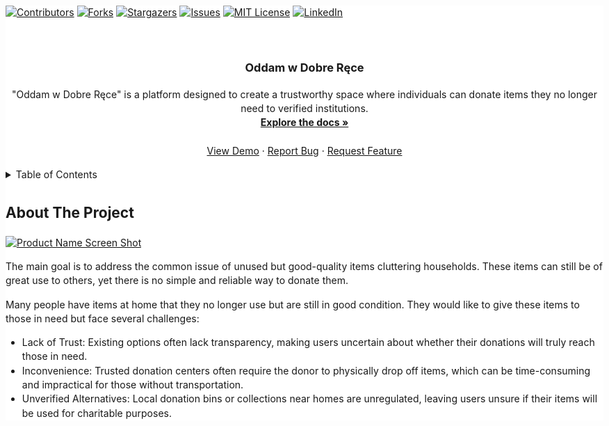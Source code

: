 [![Contributors][contributors-shield]][contributors-url]
[![Forks][forks-shield]][forks-url]
[![Stargazers][stars-shield]][stars-url]
[![Issues][issues-shield]][issues-url]
[![MIT License][license-shield]][license-url]
[![LinkedIn][linkedin-shield]][linkedin-url]
<a name="readme-top"></a>

<br />
<div align="center">
<h3 align="center">Oddam w Dobre Ręce</h3>

  <p align="center">
    "Oddam w Dobre Ręce" is a platform designed to create a trustworthy space where individuals can donate items they no longer need to verified institutions.    <br />
    <a href="https://github.com/mateuszmarc/Charity-Donation-App"><strong>Explore the docs »</strong></a>
    <br />
    <br />
    <a href="https://github.com/mateuszmarc/Charity-Donation-App">View Demo</a>
    ·
    <a href="https://github.com/mateuszmarc/Charity-Donation-App/issues/new?labels=bug&template=bug-report---.md">Report Bug</a>
    ·
    <a href="https://github.com/mateuszmarc/Charity-Donation-App/issues/new?labels=enhancement&template=feature-request---.md">Request Feature</a>
  </p>
</div>




<details><summary>Table of Contents</summary></details>





## About The Project

[![Product Name Screen Shot][example]](readme-images/main-page.png)

The main goal is to address the common issue of unused but good-quality items cluttering households. These items can
still be of great use to others, yet there is no simple and reliable way to donate them.

Many people have items at home that they no longer use but are still in good condition. They would like to give these
items to those in need but face several challenges:

* Lack of Trust: Existing options often lack transparency, making users uncertain about whether their donations will
  truly reach those in need.
* Inconvenience: Trusted donation centers often require the donor to physically drop off items, which can be
  time-consuming and impractical for those without transportation.
* Unverified Alternatives: Local donation bins or collections near homes are unregulated, leaving users unsure if their
  items will be used for charitable purposes.


[contributors-shield]: https://img.shields.io/github/contributors/mateuszmarc/Charity-Donation-App.svg?style=for-the-badge
[contributors-url]: https://github.com/mateuszmarc/Charity-Donation-App/graphs/contributors
[forks-shield]: https://img.shields.io/github/forks/mateuszmarc/Charity-Donation-App.svg?style=for-the-badge
[forks-url]: https://github.com/mateuszmarc/Charity-Donation-App/network/members
[stars-shield]: https://img.shields.io/github/stars/mateuszmarc/Charity-Donation-App.svg?style=for-the-badge
[stars-url]: https://github.com/mateuszmarc/Charity-Donation-App/stargazers
[issues-shield]: https://img.shields.io/github/issues/mateuszmarc/Charity-Donation-App.svg?style=for-the-badge
[issues-url]: https://github.com/mateuszmarc/Charity-Donation-App/issues
[license-shield]: https://img.shields.io/github/license/mateuszmarc/Charity-Donation-App.svg?style=for-the-badge
[license-url]: https://github.com/mateuszmarc/Charity-Donation-App/blob/main/LICENSE
[linkedin-shield]: https://img.shields.io/badge/-LinkedIn-black.svg?style=for-the-badge&logo=linkedin&colorB=555
[linkedin-url]: https://www.linkedin.com/in/mateusz-marcykiewicz/
[javascript.com]: https://img.shields.io/badge/javascript-icon?style=for-the-badge&logo=javascript&logoColor=%23F7DF1E&color=black
[javascript-url]: https://javascript.com
[html.com]: https://img.shields.io/badge/html-icon?style=for-the-badge&logo=html5&logoColor=%23E34F26&color=black
[html5-url]: https://html.com/
[css-url]: https://developer.mozilla.org/en-US/docs/Web/CSS
[css.com]: https://img.shields.io/badge/CSS-blue?logo=css3&logoColor=white
[spring-boot.com]: https://img.shields.io/badge/Spring%20Boot-green?logo=springboot&logoColor=white
[spring-boot-url]: https://spring.io/projects/spring-boot
[hibernate.com]: https://img.shields.io/badge/Hibernate-orange?logo=hibernate&logoColor=white
[hibernate-url]: https://hibernate.org/
[spring-security.com]: https://img.shields.io/badge/Spring%20Security-green?logo=springsecurity&logoColor=white
[spring-security-url]: https://spring.io/projects/spring-security
[thymeleaf.com]: https://img.shields.io/badge/Thymeleaf-brightgreen?logo=thymeleaf&logoColor=white
[thymeleaf-url]: https://www.thymeleaf.org/
[example]: readme-images/main-page.png
[steps]: readme-images/steps.png
[about]: readme-images/about-us.png
[institutions]: readme-images/institutions.png
[donations]: readme-images/donations-info.png
[contact]: readme-images/contact.png
[registration]: readme-images/register.png
[registration-validation-error]: readme-images/registration-validation-error.png
[registration-validation-error-2]: readme-images/registration-validation-error-2.png
[registration-confirmation]: readme-images/registration-confirmation.png
[registration-email]: readme-images/registration-email.png
[registration-activated-account]: readme-images/registration-activated-account.png
[registration-token-expired]: readme-images/registration-token-expired.png
[registration-token-malformed]: readme-images/registration-token-malformed.png
[registration-token-consumed]: readme-images/registration-token-consumed.png
[login]: readme-images/login.png
[change-password]: readme-images/reset-password.png
[change-password-confirm]: readme-images/reset-password-confirm.png
[password-reset-error]: readme-images/password-reset-error.png
[change-password-email]: readme-images/reset-password-email.png
[change-password-form]: readme-images/reset-password-form.png
[user-dashboard]: readme-images/user-dashboard.png
[donation-steps]: readme-images/donation-steps.png
[step-1]: readme-images/step-1.png
[step-2]: readme-images/step-2.png
[step-3]: readme-images/step-3.png
[step-4]: readme-images/step-4.png
[donation-summary]: readme-images/donation-summary.png
[donation-confirmation]: readme-images/donation-confirmation.png
[donation-confirmation-email]: readme-images/donation-confirmation-email.png
[donation-error-info]: readme-images/donation-error-info.png
[step-1-error]: readme-images/step-1-error.png
[step-2-error]: readme-images/step-2-error.png
[step-3-error]: readme-images/step-3-error.png
[step-4-error]: readme-images/step-4-error.png
[step-4-error-2]: readme-images/step-4-error-2.png
[user-donations]: readme-images/user-donations.png
[user-donation-details]: readme-images/user-donation-details.png
[user-donations-picked]: readme-images/user-donations-picked.png
[user-details]: readme-images/user-details.png
[user-details-edit]: readme-images/user-details-edit.png
[user-password-edit]: readme-images/user-password-edit.png
[user-email-edit]: readme-images/user-email-edit.png
[user-account-delete]: readme-images/user-account-delete.png
[admin-dashboard]: readme-images/admin-dashboard.png
[admin-categories]: readme-images/admin-categories.png
[admin-categories-details]: readme-images/admin-categories-details.png
[admin-categories-edit]: readme-images/admin-categories-edit.png
[admin-categories-delete]: readme-images/admin-categories-delete.png
[admin-categories-add]: readme-images/admin-categories-add.png
[admin-institutions]: readme-images/admin-institutions.png
[admin-institution-details]: readme-images/admin-institution-details.png
[admin-institution-edit]: readme-images/admin-institution-edit.png
[admin-institution-delete]: readme-images/admin-institution-delete.png
[admin-institution-add]: readme-images/admin-institution-add.png
[admin-donations]: readme-images/admin-donations.png
[admin-donation-details]: readme-images/admin-donation-details.png
[admin-donation-delete]: readme-images/admin-donation-delete.png
[admin-users]: readme-images/admin-users.png
[admin-user-details]: readme-images/admin-user-details.png
[admin-user-profile-details]: readme-images/admin-user-profile-details.png
[admin-user-account-edit]: readme-images/admin-user-account-edit.png
[admin-user-profile-edit]: readme-images/admin-user-profile-edit.png
[admin-user-delete]: readme-images/admin-user-delete.png
[admin-and-user-panel]: readme-images/admin-and-user-panel.png
[admin-admin-panel]: readme-images/admin-admin-panel.png
[user-access-denied]: readme-images/user-access-denied.png
[admin-access-denied]: readme-images/admin-access-denied.png
[page-not-found]: readme-images/page-not-found.png